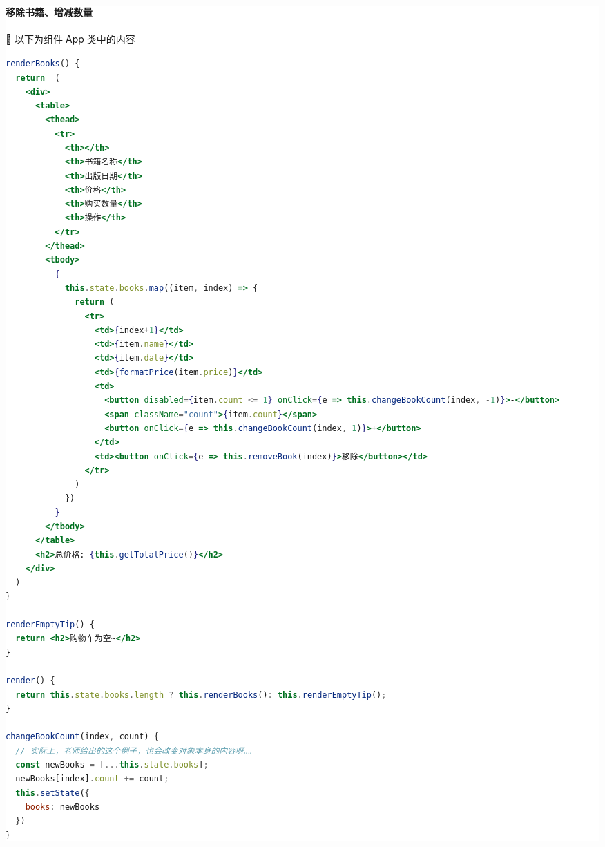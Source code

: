

#### 移除书籍、增减数量

:trident: 以下为组件 App 类中的内容

```jsx
renderBooks() {
  return  (
    <div>
      <table>
        <thead>
          <tr>
            <th></th>
            <th>书籍名称</th>
            <th>出版日期</th>
            <th>价格</th>
            <th>购买数量</th>
            <th>操作</th>
          </tr>
        </thead>
        <tbody>
          {
            this.state.books.map((item, index) => {
              return (
                <tr>
                  <td>{index+1}</td>
                  <td>{item.name}</td>
                  <td>{item.date}</td>
                  <td>{formatPrice(item.price)}</td>
                  <td>
                    <button disabled={item.count <= 1} onClick={e => this.changeBookCount(index, -1)}>-</button>
                    <span className="count">{item.count}</span>
                    <button onClick={e => this.changeBookCount(index, 1)}>+</button>
                  </td>
                  <td><button onClick={e => this.removeBook(index)}>移除</button></td>
                </tr>
              )
            })
          }
        </tbody>
      </table>
      <h2>总价格: {this.getTotalPrice()}</h2>
    </div>
  )
}

renderEmptyTip() {
  return <h2>购物车为空~</h2>
}

render() {
  return this.state.books.length ? this.renderBooks(): this.renderEmptyTip();
}

changeBookCount(index, count) {
  // 实际上，老师给出的这个例子，也会改变对象本身的内容呀。。
  const newBooks = [...this.state.books];
  newBooks[index].count += count;
  this.setState({
    books: newBooks
  })
}

```